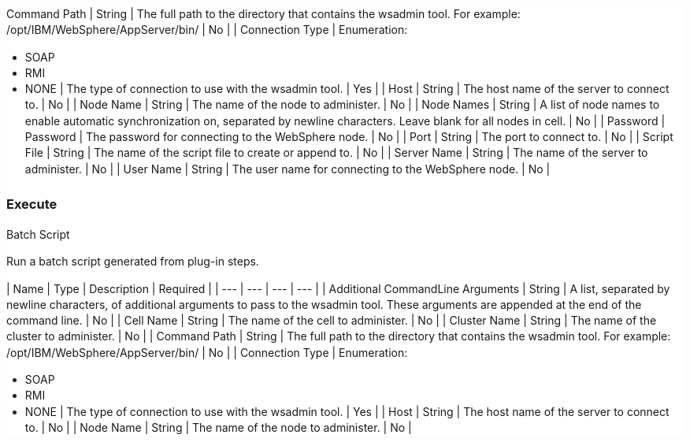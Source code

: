 Command Path | String | The full path to the directory that contains the wsadmin tool. For example: 
/opt/IBM/WebSphere/AppServer/bin/ | No |
| Connection Type | Enumeration:
* SOAP
* RMI
* NONE
 | The type of connection 
to use with the wsadmin tool. | Yes |
| Host | String | The host name of the server to connect to. | No |
| Node Name | 
String | The name of the node to administer. | No |
| Node Names | String | A list of node names to enable automatic 
synchronization on, separated by newline characters. Leave blank for all nodes in cell. | No |
| Password | Password | 
The password for connecting to the WebSphere node. | No |
| Port | String | The port to connect to. | No |
| Script File
 | String | The name of the script file to create or append to. | No |
| Server Name | String | The name of the server 
to administer. | No |
| User Name | String | The user name for connecting to the WebSphere node. | No |


### Execute 
Batch Script


Run a batch script generated from plug-in steps.




| Name | Type | Description | Required |
| --- | ---
 | --- | --- |
| Additional CommandLine Arguments | String | A list, separated by newline characters, of additional 
arguments to pass to the wsadmin tool. These arguments are appended at the end of the command line. | No |
| Cell Name |
 String | The name of the cell to administer. | No |
| Cluster Name | String | The name of the cluster to administer. | 
No |
| Command Path | String | The full path to the directory that contains the wsadmin tool. For example: 
/opt/IBM/WebSphere/AppServer/bin/ | No |
| Connection Type | Enumeration:
* SOAP
* RMI
* NONE
 | The type of connection 
to use with the wsadmin tool. | Yes |
| Host | String | The host name of the server to connect to. | No |
| Node Name | 
String | The name of the node to administer. | No |